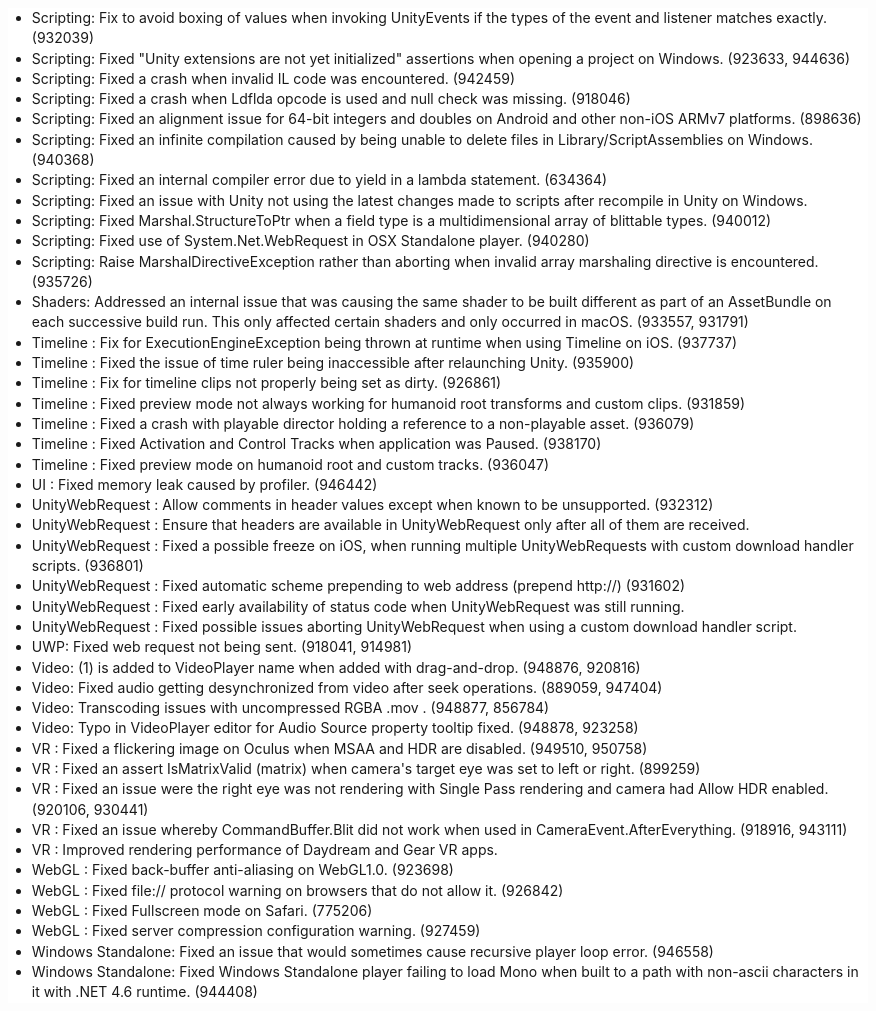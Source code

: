 *   Scripting: Fix to avoid boxing of values when invoking UnityEvents if the types of the event and listener matches exactly. (932039)
*   Scripting: Fixed "Unity extensions are not yet initialized" assertions when opening a project on Windows. (923633, 944636)
*   Scripting: Fixed a crash when invalid IL code was encountered. (942459)
*   Scripting: Fixed a crash when Ldflda opcode is used and null check was missing. (918046)
*   Scripting: Fixed an alignment issue for 64-bit integers and doubles on Android and other non-iOS ARMv7 platforms. (898636)
*   Scripting: Fixed an infinite compilation caused by being unable to delete files in Library/ScriptAssemblies on Windows. (940368)
*   Scripting: Fixed an internal compiler error due to yield in a lambda statement. (634364)
*   Scripting: Fixed an issue with Unity not using the latest changes made to scripts after recompile in Unity on Windows.
*   Scripting: Fixed Marshal.StructureToPtr when a field type is a multidimensional array of blittable types. (940012)
*   Scripting: Fixed use of System.Net.WebRequest in OSX Standalone player. (940280)
*   Scripting: Raise MarshalDirectiveException rather than aborting when invalid array marshaling directive is encountered. (935726)
*   Shaders: Addressed an internal issue that was causing the same shader to be built different as part of an AssetBundle on each successive build run. This only affected certain shaders and only occurred in macOS. (933557, 931791)
*   Timeline : Fix for ExecutionEngineException being thrown at runtime when using Timeline on iOS. (937737)
*   Timeline : Fixed the issue of time ruler being inaccessible after relaunching Unity. (935900)
*   Timeline : Fix for timeline clips not properly being set as dirty. (926861)
*   Timeline : Fixed preview mode not always working for humanoid root transforms and custom clips. (931859)
*   Timeline : Fixed a crash with playable director holding a reference to a non-playable asset. (936079)
*   Timeline : Fixed Activation and Control Tracks when application was Paused. (938170)
*   Timeline : Fixed preview mode on humanoid root and custom tracks. (936047)
*   UI : Fixed memory leak caused by profiler. (946442)
*   UnityWebRequest : Allow comments in header values except when known to be unsupported. (932312)
*   UnityWebRequest : Ensure that headers are available in UnityWebRequest only after all of them are received.
*   UnityWebRequest : Fixed a possible freeze on iOS, when running multiple UnityWebRequests with custom download handler scripts. (936801)
*   UnityWebRequest : Fixed automatic scheme prepending to web address (prepend http://) (931602)
*   UnityWebRequest : Fixed early availability of status code when UnityWebRequest was still running.
*   UnityWebRequest : Fixed possible issues aborting UnityWebRequest when using a custom download handler script.
*   UWP: Fixed web request not being sent. (918041, 914981)
*   Video: (1) is added to VideoPlayer name when added with drag-and-drop. (948876, 920816)
*   Video: Fixed audio getting desynchronized from video after seek operations. (889059, 947404)
*   Video: Transcoding issues with uncompressed RGBA .mov . (948877, 856784)
*   Video: Typo in VideoPlayer editor for Audio Source property tooltip fixed. (948878, 923258)
*   VR : Fixed a flickering image on Oculus when MSAA and HDR are disabled. (949510, 950758)
*   VR : Fixed an assert IsMatrixValid (matrix) when camera's target eye was set to left or right. (899259)
*   VR : Fixed an issue were the right eye was not rendering with Single Pass rendering and camera had Allow HDR enabled. (920106, 930441)
*   VR : Fixed an issue whereby CommandBuffer.Blit did not work when used in CameraEvent.AfterEverything. (918916, 943111)
*   VR : Improved rendering performance of Daydream and Gear VR apps.
*   WebGL : Fixed back-buffer anti-aliasing on WebGL1.0. (923698)
*   WebGL : Fixed file:// protocol warning on browsers that do not allow it. (926842)
*   WebGL : Fixed Fullscreen mode on Safari. (775206)
*   WebGL : Fixed server compression configuration warning. (927459)
*   Windows Standalone: Fixed an issue that would sometimes cause recursive player loop error. (946558)
*   Windows Standalone: Fixed Windows Standalone player failing to load Mono when built to a path with non-ascii characters in it with .NET 4.6 runtime. (944408)